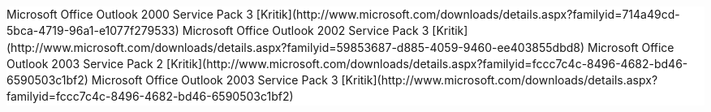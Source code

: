 </td>
</tr>
<tr>
<td style="border:1px solid black;">
Microsoft Office Outlook 2000 Service Pack 3
</td>
<td style="border:1px solid black;">
</td>
<td style="border:1px solid black;">
[Kritik](http://www.microsoft.com/downloads/details.aspx?familyid=714a49cd-5bca-4719-96a1-e1077f279533)
</td>
<td style="border:1px solid black;">
</td>
<td style="border:1px solid black;">
</td>
</tr>
<tr class="alternateRow">
<td style="border:1px solid black;">
Microsoft Office Outlook 2002 Service Pack 3
</td>
<td style="border:1px solid black;">
</td>
<td style="border:1px solid black;">
[Kritik](http://www.microsoft.com/downloads/details.aspx?familyid=59853687-d885-4059-9460-ee403855dbd8)
</td>
<td style="border:1px solid black;">
</td>
<td style="border:1px solid black;">
</td>
</tr>
<tr>
<td style="border:1px solid black;">
Microsoft Office Outlook 2003 Service Pack 2
</td>
<td style="border:1px solid black;">
</td>
<td style="border:1px solid black;">
[Kritik](http://www.microsoft.com/downloads/details.aspx?familyid=fccc7c4c-8496-4682-bd46-6590503c1bf2)
</td>
<td style="border:1px solid black;">
</td>
<td style="border:1px solid black;">
</td>
</tr>
<tr class="alternateRow">
<td style="border:1px solid black;">
Microsoft Office Outlook 2003 Service Pack 3
</td>
<td style="border:1px solid black;">
</td>
<td style="border:1px solid black;">
[Kritik](http://www.microsoft.com/downloads/details.aspx?familyid=fccc7c4c-8496-4682-bd46-6590503c1bf2)
</td>
<td style="border:1px solid black;">
</td>
<td style="border:1px solid black;">
</td>
</tr>
<tr>
<td style="border:1px solid black;">